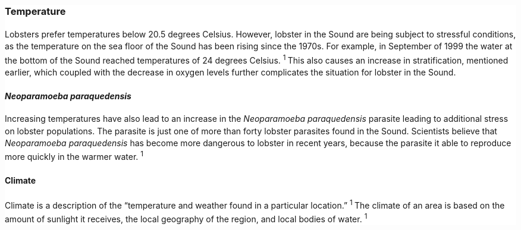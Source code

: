 <h3>
Temperature
</h3>
<p>
Lobsters prefer temperatures below 20.5 degrees Celsius. However, lobster in the Sound are being subject to stressful conditions, as the temperature on the sea floor of the Sound has been rising since the 1970s. For example, in September of 1999 the water at the bottom of the Sound reached temperatures of 24 degrees Celsius.
<sup>
1
</sup>
This also causes an increase in stratification, mentioned earlier, which coupled with the decrease in oxygen levels further complicates the situation for lobster in the Sound.
</p>
<h4>
<em>
Neoparamoeba paraquedensis
</em>
</h4>
<p>
<strong>
<em>
</em>
</strong>
Increasing temperatures have also lead to an increase in the
<em>
Neoparamoeba paraquedensis
</em>
parasite leading to additional stress on lobster populations. The parasite is just one of more than forty lobster parasites found in the Sound. Scientists believe that
<em>
Neoparamoeba paraquedensis
</em>
has become more dangerous to lobster in recent years, because the parasite it able to reproduce more quickly in the warmer water.
<sup>
1
</sup>
<sup>
</sup>
</p>
<h4>
Climate
<em>
</em>
</h4>
<p>
Climate is a description of the “temperature and weather found in a particular location.”
<sup>
1
</sup>
The climate of an area is based on the amount of sunlight it receives, the local geography of the region, and local bodies of water.
<sup>
1
</sup>
</p>
<p>